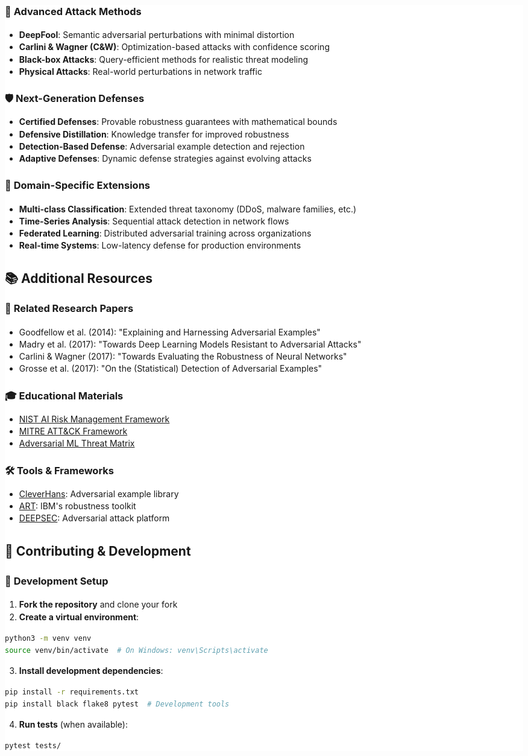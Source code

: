 ### 🔬 **Advanced Attack Methods**
- **DeepFool**: Semantic adversarial perturbations with minimal distortion
- **Carlini & Wagner (C&W)**: Optimization-based attacks with confidence scoring
- **Black-box Attacks**: Query-efficient methods for realistic threat modeling
- **Physical Attacks**: Real-world perturbations in network traffic

### 🛡️ **Next-Generation Defenses**
- **Certified Defenses**: Provable robustness guarantees with mathematical bounds
- **Defensive Distillation**: Knowledge transfer for improved robustness
- **Detection-Based Defense**: Adversarial example detection and rejection
- **Adaptive Defenses**: Dynamic defense strategies against evolving attacks

### 🎯 **Domain-Specific Extensions**
- **Multi-class Classification**: Extended threat taxonomy (DDoS, malware families, etc.)
- **Time-Series Analysis**: Sequential attack detection in network flows
- **Federated Learning**: Distributed adversarial training across organizations
- **Real-time Systems**: Low-latency defense for production environments

## 📚 Additional Resources

### 🔗 **Related Research Papers**
- Goodfellow et al. (2014): "Explaining and Harnessing Adversarial Examples"
- Madry et al. (2017): "Towards Deep Learning Models Resistant to Adversarial Attacks" 
- Carlini & Wagner (2017): "Towards Evaluating the Robustness of Neural Networks"
- Grosse et al. (2017): "On the (Statistical) Detection of Adversarial Examples"

### 🎓 **Educational Materials**
- [NIST AI Risk Management Framework](https://www.nist.gov/itl/ai-risk-management-framework)
- [MITRE ATT&CK Framework](https://attack.mitre.org/)
- [Adversarial ML Threat Matrix](https://github.com/mitre/advmlthreatmatrix)

### 🛠️ **Tools & Frameworks**
- [CleverHans](https://github.com/cleverhans-lab/cleverhans): Adversarial example library
- [ART](https://github.com/Trusted-AI/adversarial-robustness-toolbox): IBM's robustness toolkit
- [DEEPSEC](https://github.com/kleincup/DEEPSEC): Adversarial attack platform

## 🤝 Contributing & Development

### 🔧 **Development Setup**
1. **Fork the repository** and clone your fork
2. **Create a virtual environment**:
```bash
python3 -m venv venv
source venv/bin/activate  # On Windows: venv\Scripts\activate
```
3. **Install development dependencies**:
```bash
pip install -r requirements.txt
pip install black flake8 pytest  # Development tools
```
4. **Run tests** (when available):
```bash
pytest tests/
```
